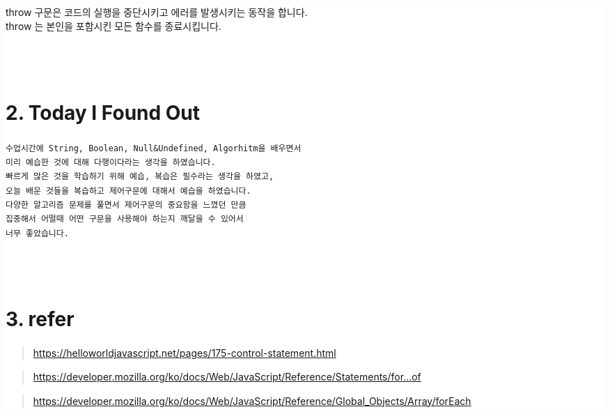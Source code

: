 throw 구문은 코드의 실행을 중단시키고 에러를 발생시키는 동작을 합니다.<br/>
throw 는 본인을 포함시킨 모든 함수를 종료시킵니다.<br/>

<br/><br/>

# 2. Today I Found Out

```
수업시간에 String, Boolean, Null&Undefined, Algorhitm을 배우면서
미리 예습한 것에 대해 다행이다라는 생각을 하였습니다.
빠르게 많은 것을 학습하기 위해 예습, 복습은 필수라는 생각을 하였고,
오늘 배운 것들을 복습하고 제어구문에 대해서 예습을 하였습니다.
다양한 알고리즘 문제를 풀면서 제어구문의 중요함을 느꼈던 만큼
집중해서 어떨때 어떤 구문을 사용해야 하는지 깨달을 수 있어서
너무 좋았습니다.
```

<br/><br/>

# 3. refer

> https://helloworldjavascript.net/pages/175-control-statement.html

> https://developer.mozilla.org/ko/docs/Web/JavaScript/Reference/Statements/for...of

> https://developer.mozilla.org/ko/docs/Web/JavaScript/Reference/Global_Objects/Array/forEach
